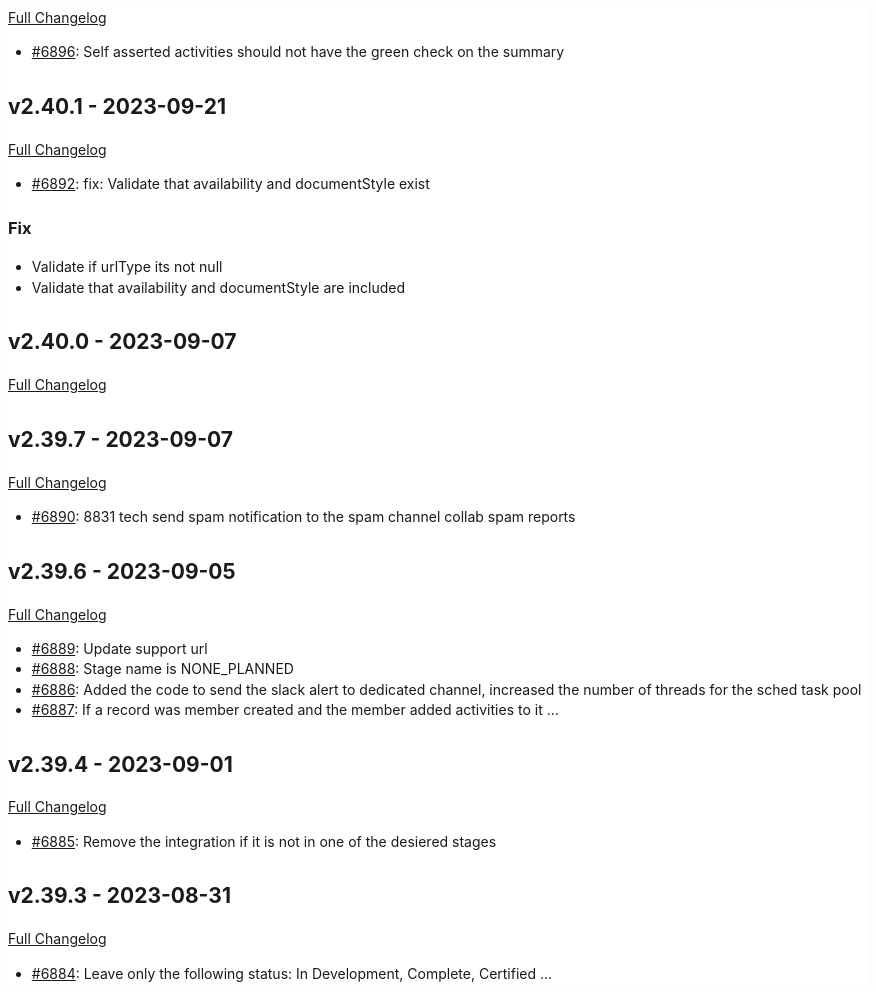[Full Changelog](https://github.com/ORCID/ORCID-Source/compare/v2.40.1...v2.40.2)

- [#6896](https://github.com/ORCID/ORCID-Source/pull/6896): Self asserted activities should not have the green check on the summary

## v2.40.1 - 2023-09-21

[Full Changelog](https://github.com/ORCID/ORCID-Source/compare/v2.40.0...v2.40.1)

- [#6892](https://github.com/ORCID/ORCID-Source/pull/6892): fix: Validate that availability and documentStyle exist

### Fix

- Validate if urlType its not null
- Validate that availability and documentStyle are included

## v2.40.0 - 2023-09-07

[Full Changelog](https://github.com/ORCID/ORCID-Source/compare/v2.39.7...v2.40.0)

## v2.39.7 - 2023-09-07

[Full Changelog](https://github.com/ORCID/ORCID-Source/compare/v2.39.6...v2.39.7)

- [#6890](https://github.com/ORCID/ORCID-Source/pull/6890): 8831 tech send spam notification to the spam channel collab spam reports

## v2.39.6 - 2023-09-05

[Full Changelog](https://github.com/ORCID/ORCID-Source/compare/v2.39.4...v2.39.6)

- [#6889](https://github.com/ORCID/ORCID-Source/pull/6889): Update support url
- [#6888](https://github.com/ORCID/ORCID-Source/pull/6888): Stage name is NONE_PLANNED
- [#6886](https://github.com/ORCID/ORCID-Source/pull/6886): Added the code to send the slack alert to dedicated channel, increased the number of threads for the sched task pool
- [#6887](https://github.com/ORCID/ORCID-Source/pull/6887): If a record was member created and the member added activities to it …

## v2.39.4 - 2023-09-01

[Full Changelog](https://github.com/ORCID/ORCID-Source/compare/v2.39.3...v2.39.4)

- [#6885](https://github.com/ORCID/ORCID-Source/pull/6885): Remove the integration if it is not in one of the desiered stages

## v2.39.3 - 2023-08-31

[Full Changelog](https://github.com/ORCID/ORCID-Source/compare/v2.39.2...v2.39.3)

- [#6884](https://github.com/ORCID/ORCID-Source/pull/6884): Leave only the following status: In Development, Complete, Certified …

